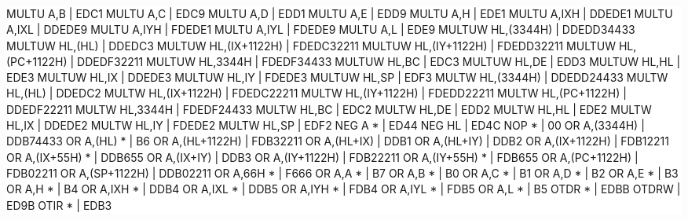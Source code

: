 MULTU A,B | EDC1
MULTU A,C | EDC9
MULTU A,D | EDD1
MULTU A,E | EDD9
MULTU A,H | EDE1
MULTU A,IXH | DDEDE1
MULTU A,IXL | DDEDE9
MULTU A,IYH | FDEDE1
MULTU A,IYL | FDEDE9
MULTU A,L | EDE9
MULTUW HL,(3344H) | DDEDD34433
MULTUW HL,(HL) | DDEDC3
MULTUW HL,(IX+1122H) | FDEDC32211
MULTUW HL,(IY+1122H) | FDEDD32211
MULTUW HL,(PC+1122H) | DDEDF32211
MULTUW HL,3344H | FDEDF34433
MULTUW HL,BC | EDC3
MULTUW HL,DE | EDD3
MULTUW HL,HL | EDE3
MULTUW HL,IX | DDEDE3
MULTUW HL,IY | FDEDE3
MULTUW HL,SP | EDF3
MULTW HL,(3344H) | DDEDD24433
MULTW HL,(HL) | DDEDC2
MULTW HL,(IX+1122H) | FDEDC22211
MULTW HL,(IY+1122H) | FDEDD22211
MULTW HL,(PC+1122H) | DDEDF22211
MULTW HL,3344H | FDEDF24433
MULTW HL,BC | EDC2
MULTW HL,DE | EDD2
MULTW HL,HL | EDE2
MULTW HL,IX | DDEDE2
MULTW HL,IY | FDEDE2
MULTW HL,SP | EDF2
NEG A * | ED44
NEG HL | ED4C
NOP * | 00
OR A,(3344H) | DDB74433
OR A,(HL) * | B6
OR A,(HL+1122H) | FDB32211
OR A,(HL+IX) | DDB1
OR A,(HL+IY) | DDB2
OR A,(IX+1122H) | FDB12211
OR A,(IX+55H) * | DDB655
OR A,(IX+IY) | DDB3
OR A,(IY+1122H) | FDB22211
OR A,(IY+55H) * | FDB655
OR A,(PC+1122H) | FDB02211
OR A,(SP+1122H) | DDB02211
OR A,66H * | F666
OR A,A * | B7
OR A,B * | B0
OR A,C * | B1
OR A,D * | B2
OR A,E * | B3
OR A,H * | B4
OR A,IXH * | DDB4
OR A,IXL * | DDB5
OR A,IYH * | FDB4
OR A,IYL * | FDB5
OR A,L * | B5
OTDR * | EDBB
OTDRW | ED9B
OTIR * | EDB3